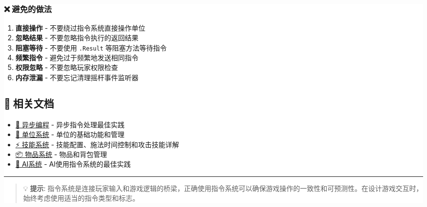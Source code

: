 ### ❌ 避免的做法

1. **直接操作** - 不要绕过指令系统直接操作单位
2. **忽略结果** - 不要忽略指令执行的返回结果
3. **阻塞等待** - 不要使用 `.Result` 等阻塞方法等待指令
4. **频繁指令** - 避免过于频繁地发送相同指令
5. **权限忽略** - 不要忽略玩家权限检查
6. **内存泄漏** - 不要忘记清理摇杆事件监听器

## 🔗 相关文档

- [🔄 异步编程](../best-practices/AsyncProgramming.md) - 异步指令处理最佳实践
- [🎯 单位系统](UnitSystem.md) - 单位的基础功能和管理
- [⚡ 技能系统](AbilitySystem.md) - 技能配置、施法时间控制和攻击技能详解
- [📦 物品系统](ItemSystem.md) - 物品和背包管理
- [🤖 AI系统](AISystem.md) - AI使用指令系统的最佳实践

---

> 💡 **提示**: 指令系统是连接玩家输入和游戏逻辑的桥梁，正确使用指令系统可以确保游戏操作的一致性和可预测性。在设计游戏交互时，始终考虑使用适当的指令类型和标志。